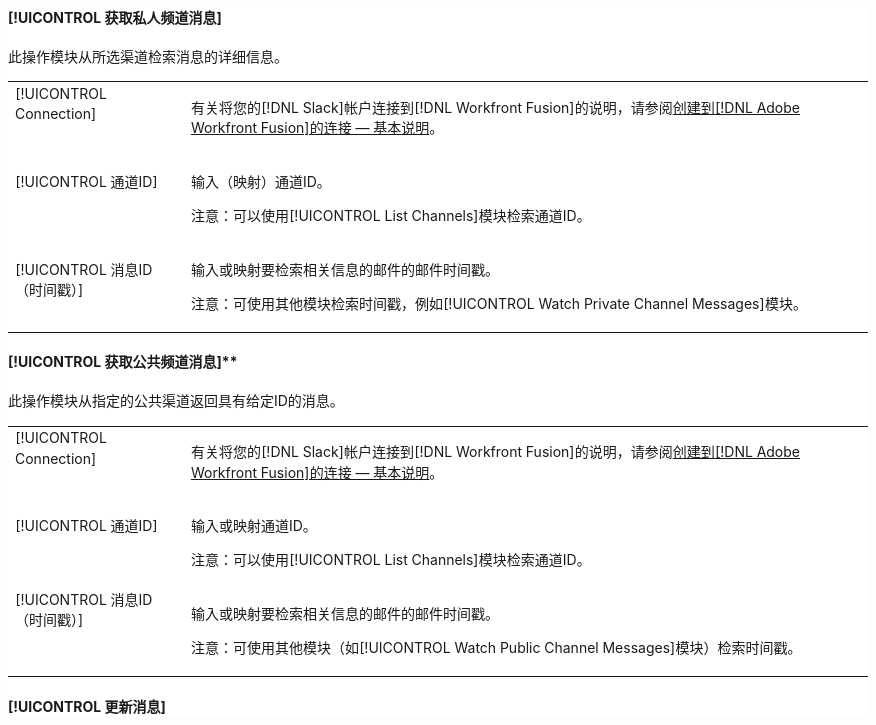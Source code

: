 #### [!UICONTROL 获取私人频道消息]

此操作模块从所选渠道检索消息的详细信息。

<table style="table-layout:auto"> 
 <col> 
 <col> 
 <tbody> 
  <tr> 
   <td role="rowheader">[!UICONTROL Connection] </td> 
   <td> <p>有关将您的[!DNL Slack]帐户连接到[!DNL Workfront Fusion]的说明，请参阅<a href="/help/workfront-fusion/create-scenarios/connect-to-apps/connect-to-fusion-general.md" class="MCXref xref" data-mc-variable-override="">创建到[!DNL Adobe Workfront Fusion]的连接 — 基本说明</a>。</p> </td> 
  </tr> 
  <tr> 
   <td role="rowheader"> <p>[!UICONTROL 通道ID]</p> </td> 
   <td> <p>输入（映射）通道ID。</p> <p>注意：可以使用[!UICONTROL List Channels]模块检索通道ID。</p> </td> 
  </tr> 
  <tr> 
   <td role="rowheader"> <p>[!UICONTROL 消息ID（时间戳）]</p> </td> 
   <td> <p> 输入或映射要检索相关信息的邮件的邮件时间戳。</p> <p>注意：可使用其他模块检索时间戳，例如[!UICONTROL Watch Private Channel Messages]模块。</p> </td> 
  </tr> 
 </tbody> 
</table>

#### [!UICONTROL 获取公共频道消息]**

此操作模块从指定的公共渠道返回具有给定ID的消息。

<table style="table-layout:auto"> 
 <col> 
 <col> 
 <tbody> 
  <tr> 
   <td role="rowheader">[!UICONTROL Connection] </td> 
   <td> <p>有关将您的[!DNL Slack]帐户连接到[!DNL Workfront Fusion]的说明，请参阅<a href="/help/workfront-fusion/create-scenarios/connect-to-apps/connect-to-fusion-general.md" class="MCXref xref" data-mc-variable-override="">创建到[!DNL Adobe Workfront Fusion]的连接 — 基本说明</a>。</p> </td> 
  </tr> 
  <tr> 
   <td role="rowheader"> <p>[!UICONTROL 通道ID]</p> </td> 
   <td> <p>输入或映射通道ID。</p> <p>注意：可以使用[!UICONTROL List Channels]模块检索通道ID。</p> </td> 
  </tr> 
  <tr> 
   <td role="rowheader">[!UICONTROL 消息ID（时间戳）]</td> 
   <td> <p> 输入或映射要检索相关信息的邮件的邮件时间戳。</p> <p>注意：可使用其他模块（如[!UICONTROL Watch Public Channel Messages]模块）检索时间戳。</p> </td> 
  </tr> 
 </tbody> 
</table>

#### [!UICONTROL 更新消息]
